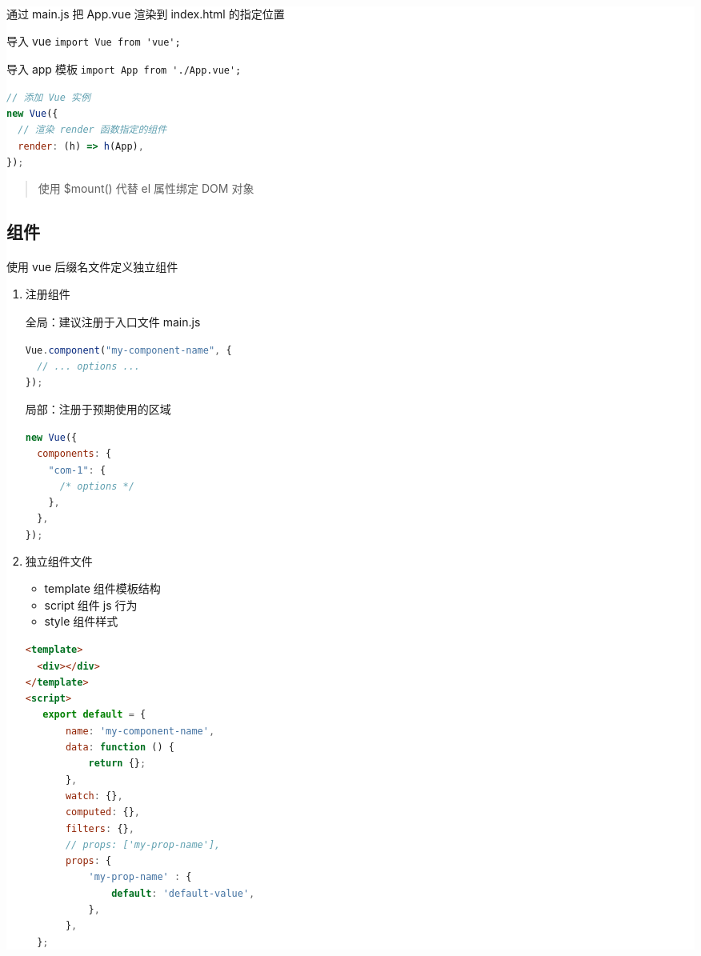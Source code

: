 通过 main.js 把 App.vue 渲染到 index.html 的指定位置

导入 vue
`import Vue from 'vue';`

导入 app 模板
`import App from './App.vue';`

```js
// 添加 Vue 实例
new Vue({
  // 渲染 render 函数指定的组件
  render: (h) => h(App),
});
```

> 使用 $mount() 代替 el 属性绑定 DOM 对象

## 组件

使用 vue 后缀名文件定义独立组件

1. 注册组件

   全局：建议注册于入口文件 main.js

   ```js
   Vue.component("my-component-name", {
     // ... options ...
   });
   ```

   局部：注册于预期使用的区域

   ```js
   new Vue({
     components: {
       "com-1": {
         /* options */
       },
     },
   });
   ```

2. 独立组件文件

   - template 组件模板结构
   - script 组件 js 行为
   - style 组件样式

   ```html
   <template>
     <div></div>
   </template>
   <script>
      export default = {
          name: 'my-component-name',
          data: function () {
              return {};
          },
          watch: {},
          computed: {},
          filters: {},
          // props: ['my-prop-name'],
          props: {
              'my-prop-name' : {
                  default: 'default-value',
              },
          },
     };
   ```